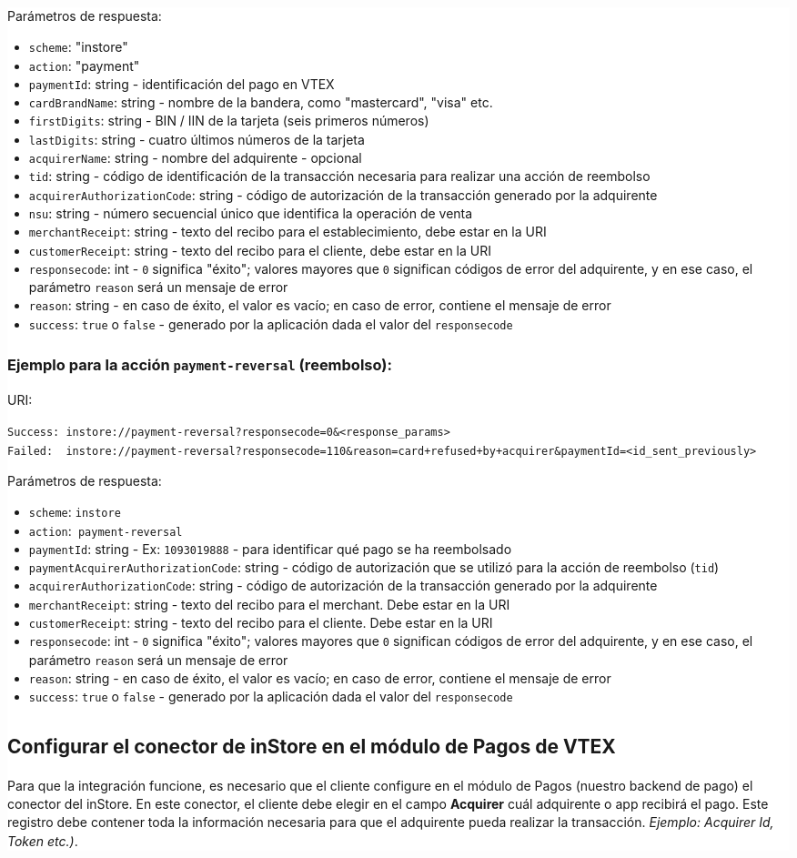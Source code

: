 Parámetros de respuesta:

- `scheme`: "instore"
- `action`: "payment"
- `paymentId`: string - identificación del pago en VTEX
- `cardBrandName`: string - nombre de la bandera, como "mastercard", "visa" etc.
- `firstDigits`: string - BIN / IIN de la tarjeta (seis primeros números)
- `lastDigits`: string - cuatro últimos números de la tarjeta
- `acquirerName`: string - nombre del adquirente - opcional
- `tid`: string - código de identificación de la transacción necesaria para realizar una acción de reembolso
- `acquirerAuthorizationCode`: string - código de autorización de la transacción generado por la adquirente
- `nsu`: string - número secuencial único que identifica la operación de venta
- `merchantReceipt`: string - texto del recibo para el establecimiento, debe estar en la URI
- `customerReceipt`: string - texto del recibo para el cliente, debe estar en la URI
- `responsecode`: int - `0` significa "éxito"; valores mayores que `0` significan códigos de error del adquirente, y en ese caso, el parámetro `reason` será un mensaje de error
- `reason`: string - en caso de éxito, el valor es vacío; en caso de error, contiene el mensaje de error
- `success`: `true` o `false` - generado por la aplicación dada el valor del `responsecode`

### Ejemplo para la acción `payment-reversal` (reembolso):

URI:

```
Success: instore://payment-reversal?responsecode=0&<response_params>
Failed:  instore://payment-reversal?responsecode=110&reason=card+refused+by+acquirer&paymentId=<id_sent_previously>
```

Parámetros de respuesta:

- `scheme`: `instore`
- `action`:` payment-reversal`
- `paymentId`: string - Ex: `1093019888` - para identificar qué pago se ha reembolsado
- `paymentAcquirerAuthorizationCode`: string - código de autorización que se utilizó para la acción de reembolso (`tid`)
- `acquirerAuthorizationCode`: string - código de autorización de la transacción generado por la adquirente
- `merchantReceipt`: string - texto del recibo para el merchant. Debe estar en la URI
- `customerReceipt`: string - texto del recibo para el cliente. Debe estar en la URI
- `responsecode`: int - `0` significa "éxito"; valores mayores que `0` significan códigos de error del adquirente, y en ese caso, el parámetro `reason` será un mensaje de error
- `reason`: string - en caso de éxito, el valor es vacío; en caso de error, contiene el mensaje de error
- `success`: `true` o `false` - generado por la aplicación dada el valor del `responsecode`

## Configurar el conector de inStore en el módulo de Pagos de VTEX

Para que la integración funcione, es necesario que el cliente configure en el módulo de Pagos (nuestro backend de pago) el conector del inStore. En este conector, el cliente debe elegir en el campo __Acquirer__ cuál adquirente o app recibirá el pago. Este registro debe contener toda la información necesaria para que el adquirente pueda realizar la transacción. *Ejemplo: Acquirer Id, Token etc.)*.
